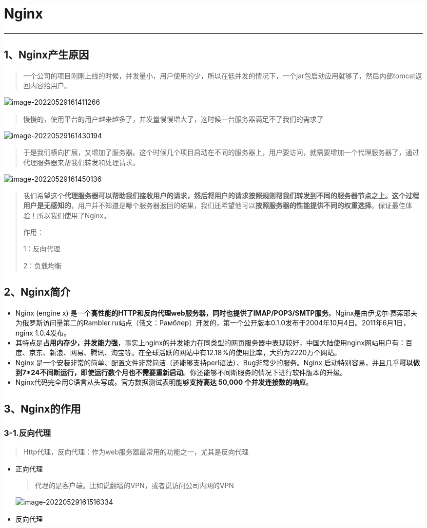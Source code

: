# Nginx

---

## 1、Nginx产生原因

> 一个公司的项目刚刚上线的时候，并发量小，用户使用的少，所以在低并发的情况下，一个jar包启动应用就够了，然后内部tomcat返回内容给用户。

![image-20220529161411266](https://raw.githubusercontent.com/dayangwx/cloudimg/master/img/image-20220529161411266.png)

> 慢慢的，使用平台的用户越来越多了，并发量慢慢增大了，这时候一台服务器满足不了我们的需求了

![image-20220529161430194](https://raw.githubusercontent.com/dayangwx/cloudimg/master/img/image-20220529161430194.png)

>  于是我们横向扩展，又增加了服务器。这个时候几个项目启动在不同的服务器上，用户要访问，就需要增加一个代理服务器了，通过代理服务器来帮我们转发和处理请求。

![image-20220529161450136](https://raw.githubusercontent.com/dayangwx/cloudimg/master/img/image-20220529161450136.png)

> 我们希望这个**代理服务器可以帮助我们接收用户的请求，然后将用户的请求按照规则帮我们转发到不同的服务器节点之上。这个过程用户是无感知的**，用户并不知道是哪个服务器返回的结果，我们还希望他可以**按照服务器的性能提供不同的权重选择**。保证最佳体验！所以我们使用了Nginx。
>
> 作用：
>
>   1：反向代理
>
>   2：负载均衡

## 2、Nginx简介

- Nginx (engine x) 是一个**高性能的HTTP和反向代理web服务器，同时也提供了IMAP/POP3/SMTP服务**。Nginx是由伊戈尔·赛索耶夫为俄罗斯访问量第二的Rambler.ru站点（俄文：Рамблер）开发的，第一个公开版本0.1.0发布于2004年10月4日。2011年6月1日，nginx 1.0.4发布。
- 其特点是**占用内存少，并发能力强**，事实上nginx的并发能力在同类型的网页服务器中表现较好，中国大陆使用nginx网站用户有：百度、京东、新浪、网易、腾讯、淘宝等。在全球活跃的网站中有12.18%的使用比率，大约为2220万个网站。
- Nginx 是一个安装非常的简单、配置文件非常简洁（还能够支持perl语法）、Bug非常少的服务。Nginx 启动特别容易，并且几乎**可以做到7*24不间断运行，即使运行数个月也不需要重新启动**。你还能够不间断服务的情况下进行软件版本的升级。
- Nginx代码完全用C语言从头写成。官方数据测试表明能够**支持高达 50,000 个并发连接数的响应**。

## 3、Nginx的作用

### 3-1.反向代理

> Http代理，反向代理：作为web服务器最常用的功能之一，尤其是反向代理

- 正向代理

  > 代理的是客户端。比如说翻墙的VPN，或者说访问公司内网的VPN

  ![image-20220529161516334](https://raw.githubusercontent.com/dayangwx/cloudimg/master/img/image-20220529161516334.png)

- 反向代理
